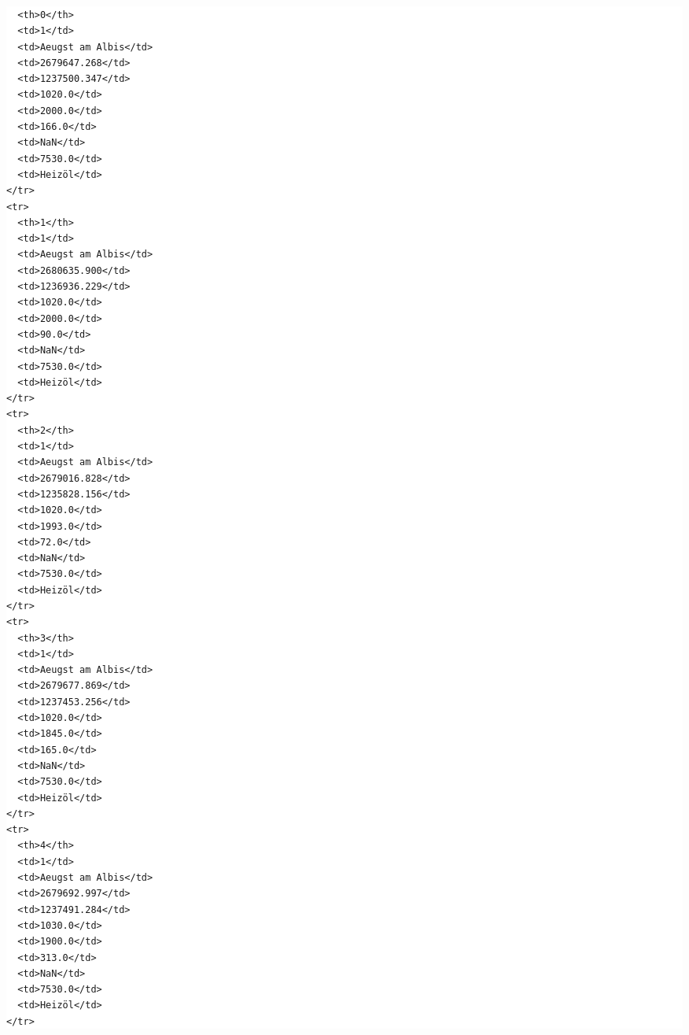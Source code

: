       <th>0</th>
      <td>1</td>
      <td>Aeugst am Albis</td>
      <td>2679647.268</td>
      <td>1237500.347</td>
      <td>1020.0</td>
      <td>2000.0</td>
      <td>166.0</td>
      <td>NaN</td>
      <td>7530.0</td>
      <td>Heizöl</td>
    </tr>
    <tr>
      <th>1</th>
      <td>1</td>
      <td>Aeugst am Albis</td>
      <td>2680635.900</td>
      <td>1236936.229</td>
      <td>1020.0</td>
      <td>2000.0</td>
      <td>90.0</td>
      <td>NaN</td>
      <td>7530.0</td>
      <td>Heizöl</td>
    </tr>
    <tr>
      <th>2</th>
      <td>1</td>
      <td>Aeugst am Albis</td>
      <td>2679016.828</td>
      <td>1235828.156</td>
      <td>1020.0</td>
      <td>1993.0</td>
      <td>72.0</td>
      <td>NaN</td>
      <td>7530.0</td>
      <td>Heizöl</td>
    </tr>
    <tr>
      <th>3</th>
      <td>1</td>
      <td>Aeugst am Albis</td>
      <td>2679677.869</td>
      <td>1237453.256</td>
      <td>1020.0</td>
      <td>1845.0</td>
      <td>165.0</td>
      <td>NaN</td>
      <td>7530.0</td>
      <td>Heizöl</td>
    </tr>
    <tr>
      <th>4</th>
      <td>1</td>
      <td>Aeugst am Albis</td>
      <td>2679692.997</td>
      <td>1237491.284</td>
      <td>1030.0</td>
      <td>1900.0</td>
      <td>313.0</td>
      <td>NaN</td>
      <td>7530.0</td>
      <td>Heizöl</td>
    </tr>